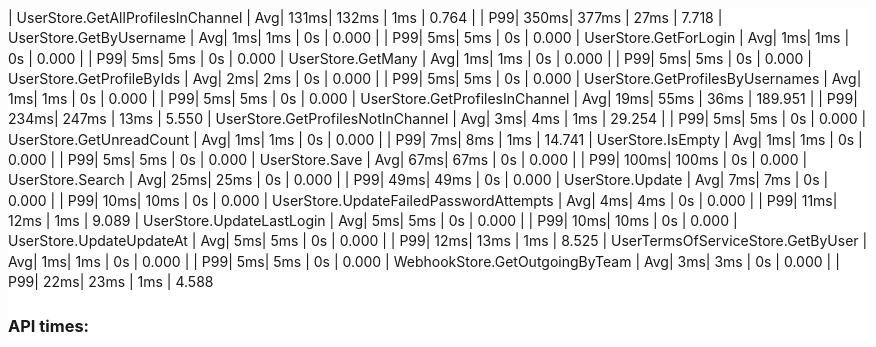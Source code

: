 | UserStore.GetAllProfilesInChannel |  Avg| 131ms| 132ms | 1ms | 0.764
| |  P99| 350ms| 377ms | 27ms | 7.718
| UserStore.GetByUsername |  Avg| 1ms| 1ms | 0s | 0.000
| |  P99| 5ms| 5ms | 0s | 0.000
| UserStore.GetForLogin |  Avg| 1ms| 1ms | 0s | 0.000
| |  P99| 5ms| 5ms | 0s | 0.000
| UserStore.GetMany |  Avg| 1ms| 1ms | 0s | 0.000
| |  P99| 5ms| 5ms | 0s | 0.000
| UserStore.GetProfileByIds |  Avg| 2ms| 2ms | 0s | 0.000
| |  P99| 5ms| 5ms | 0s | 0.000
| UserStore.GetProfilesByUsernames |  Avg| 1ms| 1ms | 0s | 0.000
| |  P99| 5ms| 5ms | 0s | 0.000
| UserStore.GetProfilesInChannel |  Avg| 19ms| 55ms | 36ms | 189.951
| |  P99| 234ms| 247ms | 13ms | 5.550
| UserStore.GetProfilesNotInChannel |  Avg| 3ms| 4ms | 1ms | 29.254
| |  P99| 5ms| 5ms | 0s | 0.000
| UserStore.GetUnreadCount |  Avg| 1ms| 1ms | 0s | 0.000
| |  P99| 7ms| 8ms | 1ms | 14.741
| UserStore.IsEmpty |  Avg| 1ms| 1ms | 0s | 0.000
| |  P99| 5ms| 5ms | 0s | 0.000
| UserStore.Save |  Avg| 67ms| 67ms | 0s | 0.000
| |  P99| 100ms| 100ms | 0s | 0.000
| UserStore.Search |  Avg| 25ms| 25ms | 0s | 0.000
| |  P99| 49ms| 49ms | 0s | 0.000
| UserStore.Update |  Avg| 7ms| 7ms | 0s | 0.000
| |  P99| 10ms| 10ms | 0s | 0.000
| UserStore.UpdateFailedPasswordAttempts |  Avg| 4ms| 4ms | 0s | 0.000
| |  P99| 11ms| 12ms | 1ms | 9.089
| UserStore.UpdateLastLogin |  Avg| 5ms| 5ms | 0s | 0.000
| |  P99| 10ms| 10ms | 0s | 0.000
| UserStore.UpdateUpdateAt |  Avg| 5ms| 5ms | 0s | 0.000
| |  P99| 12ms| 13ms | 1ms | 8.525
| UserTermsOfServiceStore.GetByUser |  Avg| 1ms| 1ms | 0s | 0.000
| |  P99| 5ms| 5ms | 0s | 0.000
| WebhookStore.GetOutgoingByTeam |  Avg| 3ms| 3ms | 0s | 0.000
| |  P99| 22ms| 23ms | 1ms | 4.588
### API times: